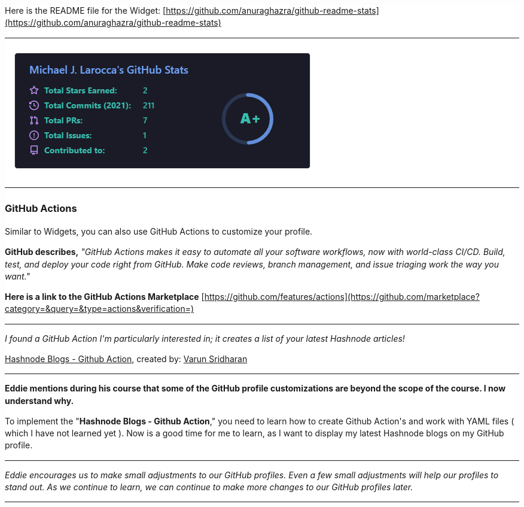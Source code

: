 Here is the README file for the Widget: [https://github.com/anuraghazra/github-readme-stats](https://github.com/anuraghazra/github-readme-stats)

---

![Widget GitHub Stats](img/11-08-21/Widget-GitHub-Stats.png)

---

### GitHub Actions

Similar to Widgets, you can also use GitHub Actions to customize your profile.

**GitHub describes,** *"GitHub Actions makes it easy to automate all your software workflows, now with world-class CI/CD. Build, test, and deploy your code right from GitHub. Make code reviews, branch management, and issue triaging work the way you want."*

**Here is a link to the GitHub Actions Marketplace** [https://github.com/features/actions](https://github.com/marketplace?category=&query=&type=actions&verification=)

---

*I found a GitHub Action I'm particularly interested in; it creates a list of your latest Hashnode articles!*

[Hashnode Blogs - Github Action](https://github.com/marketplace/actions/hashnode-blog), created by: [Varun Sridharan](https://github.com/varunsridharan)

---

**Eddie mentions during his course that some of the GitHub profile customizations are beyond the scope of the course. I now understand why.**

To implement the "**Hashnode Blogs - Github Action**," you need to learn how to create Github Action's and work with YAML files ( which I have not learned yet ). Now is a good time for me to learn, as I want to display my latest Hashnode blogs on my GitHub profile.

---

*Eddie encourages us to make small adjustments to our GitHub profiles. Even a few small adjustments will help our profiles to stand out. As we continue to learn, we can continue to make more changes to our GitHub profiles later.*

---
